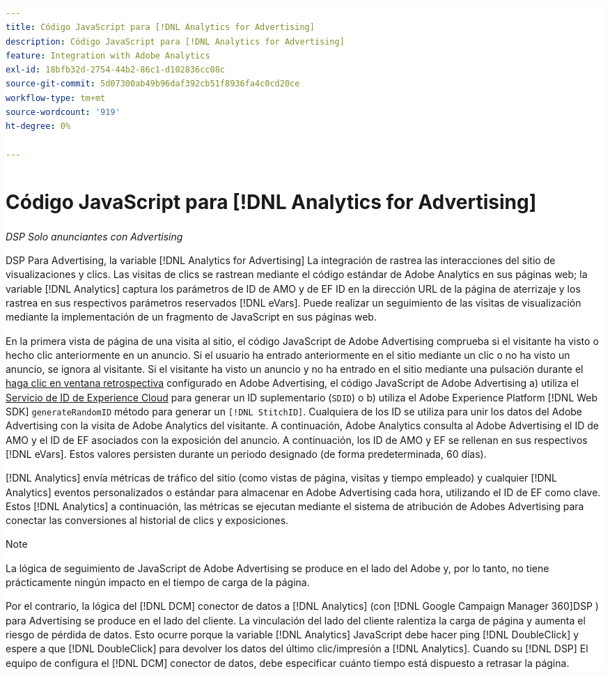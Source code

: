 ```yaml
---
title: Código JavaScript para [!DNL Analytics for Advertising]
description: Código JavaScript para [!DNL Analytics for Advertising]
feature: Integration with Adobe Analytics
exl-id: 18bfb32d-2754-44b2-86c1-d102836cc08c
source-git-commit: 5d07300ab49b96daf392cb51f8936fa4c0cd20ce
workflow-type: tm+mt
source-wordcount: '919'
ht-degree: 0%

---
```


# Código JavaScript para [!DNL Analytics for Advertising]

*DSP Solo anunciantes con Advertising*

DSP Para Advertising, la variable [!DNL Analytics for Advertising] La integración de rastrea las interacciones del sitio de visualizaciones y clics. Las visitas de clics se rastrean mediante el código estándar de Adobe Analytics en sus páginas web; la variable [!DNL Analytics] captura los parámetros de ID de AMO y de EF ID en la dirección URL de la página de aterrizaje y los rastrea en sus respectivos parámetros reservados [!DNL eVars]. Puede realizar un seguimiento de las visitas de visualización mediante la implementación de un fragmento de JavaScript en sus páginas web.

En la primera vista de página de una visita al sitio, el código JavaScript de Adobe Advertising comprueba si el visitante ha visto o hecho clic anteriormente en un anuncio. Si el usuario ha entrado anteriormente en el sitio mediante un clic o no ha visto un anuncio, se ignora al visitante. Si el visitante ha visto un anuncio y no ha entrado en el sitio mediante una pulsación durante el [haga clic en ventana retrospectiva](/help/integrations/analytics/prerequisites.md#lookback-a4adc) configurado en Adobe Advertising, el código JavaScript de Adobe Advertising a) utiliza el [Servicio de ID de Experience Cloud](https://experienceleague.adobe.com/docs/id-service/using/home.html) para generar un ID suplementario (`SDID`) o b) utiliza el Adobe Experience Platform [!DNL Web SDK] `generateRandomID` método para generar un `[!DNL StitchID]`. Cualquiera de los ID se utiliza para unir los datos del Adobe Advertising con la visita de Adobe Analytics del visitante. A continuación, Adobe Analytics consulta al Adobe Advertising el ID de AMO y el ID de EF asociados con la exposición del anuncio. A continuación, los ID de AMO y EF se rellenan en sus respectivos [!DNL eVars]. Estos valores persisten durante un periodo designado (de forma predeterminada, 60 días).

[!DNL Analytics] envía métricas de tráfico del sitio (como vistas de página, visitas y tiempo empleado) y cualquier [!DNL Analytics] eventos personalizados o estándar para almacenar en Adobe Advertising cada hora, utilizando el ID de EF como clave. Estos [!DNL Analytics] a continuación, las métricas se ejecutan mediante el sistema de atribución de Adobes Advertising para conectar las conversiones al historial de clics y exposiciones.

>[!NOTE]
>
>La lógica de seguimiento de JavaScript de Adobe Advertising se produce en el lado del Adobe y, por lo tanto, no tiene prácticamente ningún impacto en el tiempo de carga de la página.
>
>Por el contrario, la lógica del [!DNL DCM] conector de datos a [!DNL Analytics] (con [!DNL Google Campaign Manager 360]DSP ) para Advertising se produce en el lado del cliente. La vinculación del lado del cliente ralentiza la carga de página y aumenta el riesgo de pérdida de datos. Esto ocurre porque la variable [!DNL Analytics] JavaScript debe hacer ping [!DNL DoubleClick] y espere a que [!DNL DoubleClick] para devolver los datos del último clic/impresión a [!DNL Analytics]. Cuando su [!DNL DSP] El equipo de configura el [!DNL DCM] conector de datos, debe especificar cuánto tiempo está dispuesto a retrasar la página.
